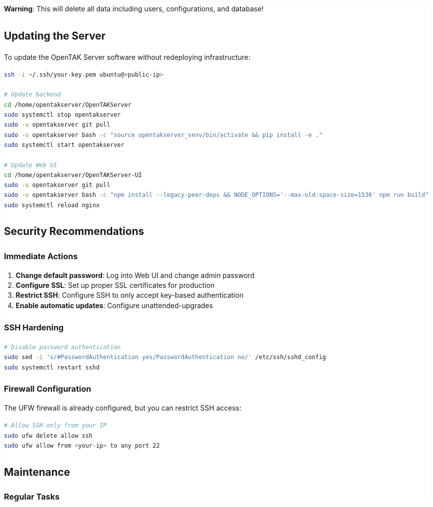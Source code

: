**Warning**: This will delete all data including users, configurations, and database!

## Updating the Server

To update the OpenTAK Server software without redeploying infrastructure:

```bash
ssh -i ~/.ssh/your-key.pem ubuntu@<public-ip>

# Update backend
cd /home/opentakserver/OpenTAKServer
sudo systemctl stop opentakserver
sudo -u opentakserver git pull
sudo -u opentakserver bash -c "source opentakserver_venv/bin/activate && pip install -e ."
sudo systemctl start opentakserver

# Update Web UI
cd /home/opentakserver/OpenTAKServer-UI
sudo -u opentakserver git pull
sudo -u opentakserver bash -c "npm install --legacy-peer-deps && NODE_OPTIONS='--max-old-space-size=1536' npm run build"
sudo systemctl reload nginx
```

## Security Recommendations

### Immediate Actions
1. **Change default password**: Log into Web UI and change admin password
2. **Configure SSL**: Set up proper SSL certificates for production
3. **Restrict SSH**: Configure SSH to only accept key-based authentication
4. **Enable automatic updates**: Configure unattended-upgrades

### SSH Hardening
```bash
# Disable password authentication
sudo sed -i 's/#PasswordAuthentication yes/PasswordAuthentication no/' /etc/ssh/sshd_config
sudo systemctl restart sshd
```

### Firewall Configuration
The UFW firewall is already configured, but you can restrict SSH access:
```bash
# Allow SSH only from your IP
sudo ufw delete allow ssh
sudo ufw allow from <your-ip> to any port 22
```

## Maintenance

### Regular Tasks
